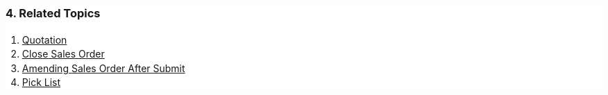 
### 4. Related Topics


1. [Quotation](/docs/pt/selling/quotation)
2. [Close Sales Order](/docs/pt/selling/articles/close-sales-order)
3. [Amending Sales Order After Submit](/docs/pt/selling/articles/amending-sales-order-after-submit)
4. [Pick List](/docs/pt/stock/pick-list#21-create-pick-list-from-sales-order)




